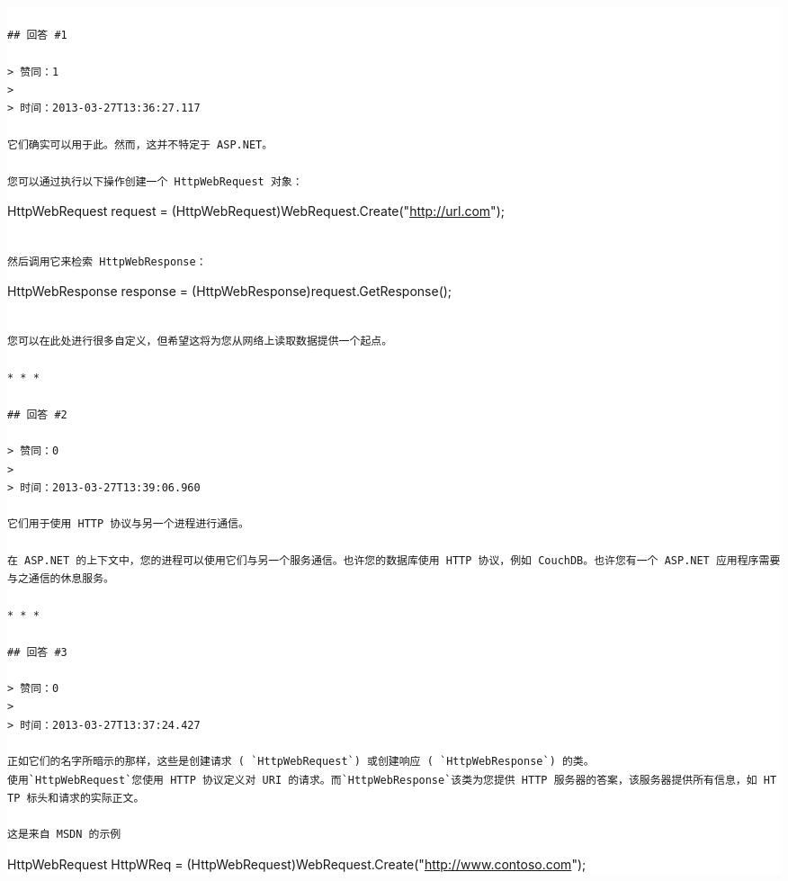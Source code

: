 ```

## 回答 #1

> 赞同：1
> 
> 时间：2013-03-27T13:36:27.117

它们确实可以用于此。然而，这并不特定于 ASP.NET。

您可以通过执行以下操作创建一个 HttpWebRequest 对象：

```
HttpWebRequest request = (HttpWebRequest)WebRequest.Create("http://url.com"); 
```

然后调用它来检索 HttpWebResponse：

```
HttpWebResponse response = (HttpWebResponse)request.GetResponse(); 
```

您可以在此处进行很多自定义，但希望这将为您从网络上读取数据提供一个起点。

* * *

## 回答 #2

> 赞同：0
> 
> 时间：2013-03-27T13:39:06.960

它们用于使用 HTTP 协议与另一个进程进行通信。

在 ASP.NET 的上下文中，您的进程可以使用它们与另一个服务通信。也许您的数据库使用 HTTP 协议，例如 CouchDB。也许您有一个 ASP.NET 应用程序需要与之通信的休息服务。

* * *

## 回答 #3

> 赞同：0
> 
> 时间：2013-03-27T13:37:24.427

正如它们的名字所暗示的那样，这些是创建请求 ( `HttpWebRequest`) 或创建响应 ( `HttpWebResponse`) 的类。
使用`HttpWebRequest`您使用 HTTP 协议定义对 URI 的请求。而`HttpWebResponse`该类为您提供 HTTP 服务器的答案，该服务器提供所有信息，如 HTTP 标头和请求的实际正文。

这是来自 MSDN 的示例

```
HttpWebRequest HttpWReq = 
(HttpWebRequest)WebRequest.Create("http://www.contoso.com");
